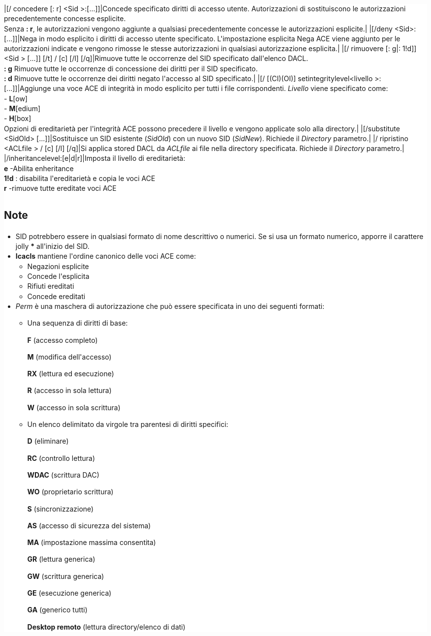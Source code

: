 |[/ concedere [: r] \<Sid >:<Perm>[...]]|Concede specificato diritti di accesso utente. Autorizzazioni di sostituiscono le autorizzazioni precedentemente concesse esplicite.</br>Senza **: r**, le autorizzazioni vengono aggiunte a qualsiasi precedentemente concesse le autorizzazioni esplicite.|
|[/deny \<Sid>:<Perm>[...]]|Nega in modo esplicito i diritti di accesso utente specificato. L'impostazione esplicita Nega ACE viene aggiunto per le autorizzazioni indicate e vengono rimosse le stesse autorizzazioni in qualsiasi autorizzazione esplicita.|
|[/ rimuovere [: g\|: 1!d]] \<Sid > [...]] [/t] / [c] [/l] [/q]|Rimuove tutte le occorrenze del SID specificato dall'elenco DACL.</br>**: g** Rimuove tutte le occorrenze di concessione dei diritti per il SID specificato.</br>**: d** Rimuove tutte le occorrenze dei diritti negato l'accesso al SID specificato.|
|[/ [(CI)(OI)] setintegritylevel\<livello >:<Policy>[...]]|Aggiunge una voce ACE di integrità in modo esplicito per tutti i file corrispondenti. *Livello* viene specificato come:</br>-   **L**[ow]</br>-   **M**[edium]</br>-   **H**[box]</br>Opzioni di ereditarietà per l'integrità ACE possono precedere il livello e vengono applicate solo alla directory.|
|[/substitute \<SidOld> <SidNew> [...]]|Sostituisce un SID esistente (*SidOld*) con un nuovo SID (*SidNew*). Richiede il *Directory* parametro.|
|/ ripristino \<ACLfile > / [c] [/l] [/q]|Si applica stored DACL da *ACLfile* ai file nella directory specificata. Richiede il *Directory* parametro.|
|/inheritancelevel:[e\|d\|r]|Imposta il livello di ereditarietà: <br>  **e** -Abilita enheritance <br>**1!d** : disabilita l'ereditarietà e copia le voci ACE <br>**r** -rimuove tutte ereditate voci ACE

## <a name="remarks"></a>Note

-   SID potrebbero essere in qualsiasi formato di nome descrittivo o numerici. Se si usa un formato numerico, apporre il carattere jolly **&#42;** all'inizio del SID.
-   **Icacls** mantiene l'ordine canonico delle voci ACE come:  
    -   Negazioni esplicite
    -   Concede l'esplicita
    -   Rifiuti ereditati
    -   Concede ereditati
-   *Perm* è una maschera di autorizzazione che può essere specificata in uno dei seguenti formati:  
    -   Una sequenza di diritti di base:

        **F** (accesso completo)

        **M** (modifica dell'accesso)

        **RX** (lettura ed esecuzione)

        **R** (accesso in sola lettura)

        **W** (accesso in sola scrittura)
    -   Un elenco delimitato da virgole tra parentesi di diritti specifici:

        **D** (eliminare)

        **RC** (controllo lettura)

        **WDAC** (scrittura DAC)

        **WO** (proprietario scrittura)

        **S** (sincronizzazione)

        **AS** (accesso di sicurezza del sistema)

        **MA** (impostazione massima consentita)

        **GR** (lettura generica)

        **GW** (scrittura generica)

        **GE** (esecuzione generica)

        **GA** (generico tutti)

        **Desktop remoto** (lettura directory/elenco di dati)
